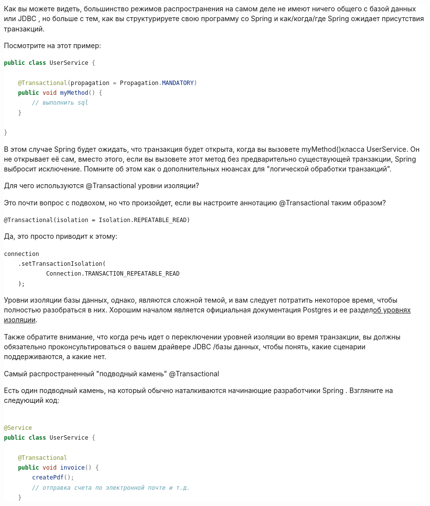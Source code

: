 Как вы можете видеть, большинство режимов распространения на самом деле
не имеют ничего общего с базой данных или JDBC , но больше с тем, как
вы структурируете свою программу со Spring и
как/когда/где Spring ожидает присутствия транзакций.

Посмотрите на этот пример:

```java
public class UserService {

    @Transactional(propagation = Propagation.MANDATORY)
    public void myMethod() {
        // выполнить sql
    }

}
```

В этом случае Spring будет ожидать, что транзакция будет открыта,
когда вы вызовете myMethod()класса UserService. Он не открывает её сам,
вместо этого, если вы вызовете этот метод без предварительно
существующей транзакции, Spring выбросит исключение. Помните об этом
как о дополнительных нюансах для "логической обработки транзакций".

Для чего используются @Transactional уровни изоляции?

Это почти вопрос с подвохом, но что произойдет, если вы настроите
аннотацию @Transactional таким образом?

```@Transactional(isolation = Isolation.REPEATABLE_READ)```

Да, это просто приводит к этому:

```
connection
    .setTransactionIsolation(
            Connection.TRANSACTION_REPEATABLE_READ
    );
```

Уровни изоляции базы данных, однако, являются сложной темой, и вам
следует потратить некоторое время, чтобы полностью разобраться в них.
Хорошим началом является официальная документация Postgres и ее
раздел[об уровнях
изоляции](https://www.postgresql.org/docs/9.5/transaction-iso.html).

Также обратите внимание, что когда речь идет о переключении уровней
изоляции во время транзакции, вы должны обязательно проконсультироваться
о вашем драйвере JDBC /базы данных, чтобы понять, какие сценарии
поддерживаются, а какие нет.

Самый распространенный "подводный камень" @Transactional

Есть один подводный камень, на который обычно наталкиваются начинающие
разработчики Spring . Взгляните на следующий код:

```java

@Service
public class UserService {

    @Transactional
    public void invoice() {
        createPdf();
        // отправка счета по электронной почте и т.д.
    }

```